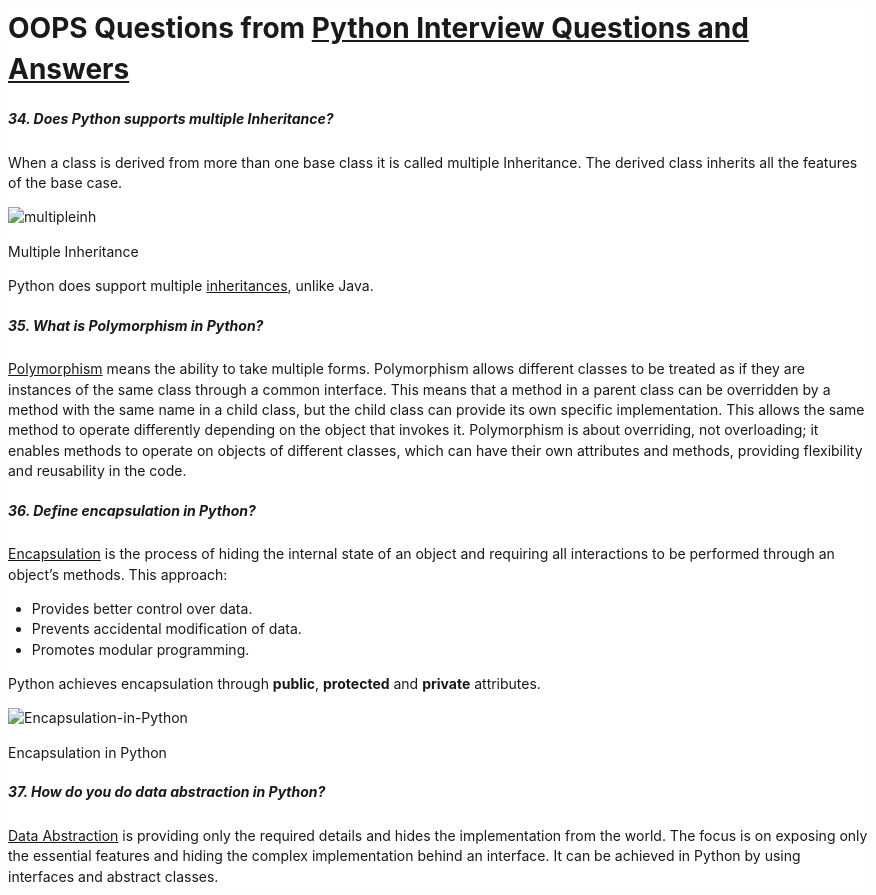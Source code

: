 
# OOPS Questions from [Python Interview Questions and Answers](https://www.geeksforgeeks.org/python-interview-questions/)
##### **34. Does Python supports multiple Inheritance?**

When a class is derived from more than one base class it is called multiple Inheritance. The derived class inherits all the features of the base case.

![multipleinh](https://media.geeksforgeeks.org/wp-content/uploads/20191222084630/multipleinh.png)

Multiple Inheritance

Python does support multiple [inheritances](https://www.geeksforgeeks.org/inheritance-in-python/), unlike Java.

##### **35. What is Polymorphism in Python?**

[Polymorphism](https://www.geeksforgeeks.org/polymorphism-in-python/) means the ability to take multiple forms. Polymorphism allows different classes to be treated as if they are instances of the same class through a common interface. This means that a method in a parent class can be overridden by a method with the same name in a child class, but the child class can provide its own specific implementation. This allows the same method to operate differently depending on the object that invokes it. Polymorphism is about overriding, not overloading; it enables methods to operate on objects of different classes, which can have their own attributes and methods, providing flexibility and reusability in the code.

##### **36. Define encapsulation in Python?**

[Encapsulation](https://www.geeksforgeeks.org/encapsulation-in-python/) is the process of hiding the internal state of an object and requiring all interactions to be performed through an object’s methods. This approach:

- Provides better control over data.
- Prevents accidental modification of data.
- Promotes modular programming.

Python achieves encapsulation through **public**, **protected** and **private** attributes.

![Encapsulation-in-Python](https://media.geeksforgeeks.org/wp-content/uploads/20230501154755/Encapsulation-in-Python.webp)

Encapsulation in Python

##### **37. How do you do data abstraction in Python?**

[Data Abstraction](https://www.geeksforgeeks.org/data-abstraction-in-python/) is providing only the required details and hides the implementation from the world. The focus is on exposing only the essential features and hiding the complex implementation behind an interface. It can be achieved in Python by using interfaces and abstract classes.